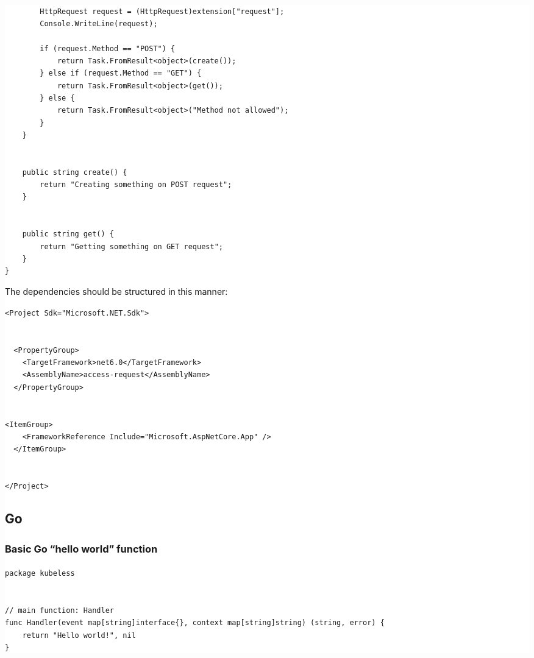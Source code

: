 ```
        HttpRequest request = (HttpRequest)extension["request"];
        Console.WriteLine(request);
       
        if (request.Method == "POST") {
            return Task.FromResult<object>(create());
        } else if (request.Method == "GET") {
            return Task.FromResult<object>(get());
        } else {
            return Task.FromResult<object>("Method not allowed");
        }
    }


    public string create() {
        return "Creating something on POST request";
    }


    public string get() {
        return "Getting something on GET request";
    }
}
```

The dependencies should be structured in this manner:

```
<Project Sdk="Microsoft.NET.Sdk">


  <PropertyGroup>
    <TargetFramework>net6.0</TargetFramework>
    <AssemblyName>access-request</AssemblyName>
  </PropertyGroup>


<ItemGroup>
    <FrameworkReference Include="Microsoft.AspNetCore.App" />
  </ItemGroup>


</Project>
```

## Go

### Basic Go “hello world” function

```
package kubeless


// main function: Handler
func Handler(event map[string]interface{}, context map[string]string) (string, error) {
    return "Hello world!", nil
}
```

